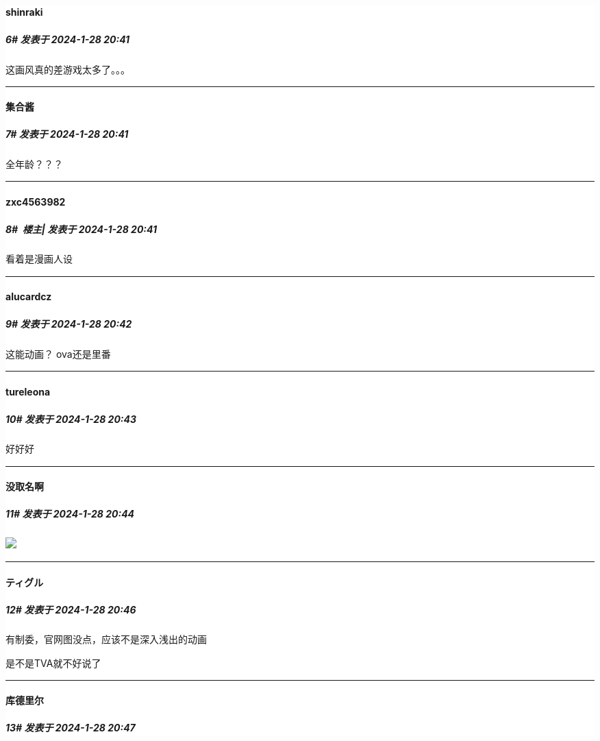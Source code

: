 ####  shinraki  
##### 6#       发表于 2024-1-28 20:41

这画风真的差游戏太多了。。。

*****

####  集合酱  
##### 7#       发表于 2024-1-28 20:41

全年龄？？？

*****

####  zxc4563982  
##### 8#         楼主| 发表于 2024-1-28 20:41

看着是漫画人设

*****

####  alucardcz  
##### 9#       发表于 2024-1-28 20:42

这能动画？ ova还是里番

*****

####  tureleona  
##### 10#       发表于 2024-1-28 20:43

好好好

*****

####  没取名啊  
##### 11#       发表于 2024-1-28 20:44

<img src="https://static.saraba1st.com/image/smiley/face2017/105.png" referrerpolicy="no-referrer">

*****

####  ティグル  
##### 12#       发表于 2024-1-28 20:46

有制委，官网图没点，应该不是深入浅出的动画

是不是TVA就不好说了

*****

####  库德里尔  
##### 13#       发表于 2024-1-28 20:47
